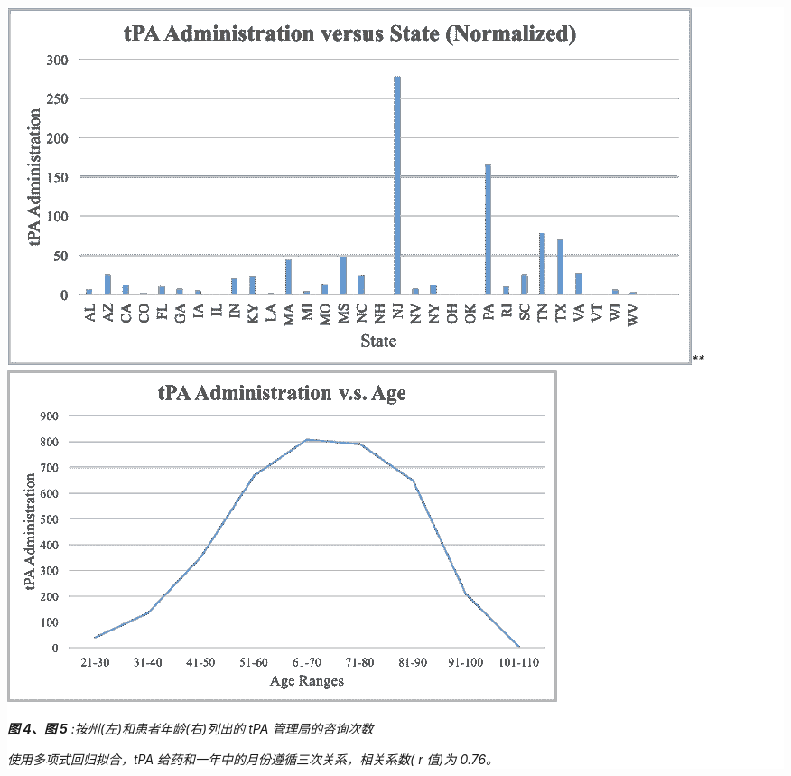*![](img/c460534b19c370293c4104a51d0677ca.png)**![](img/876e7eabf4b39833ff0bca70e31541bf.png)*

***图 4、图 5** :按州(左)和患者年龄(右)列出的 tPA 管理局的咨询次数*

*使用多项式回归拟合，tPA 给药和一年中的月份遵循三次关系，相关系数( *r* 值)为 0.76。*
